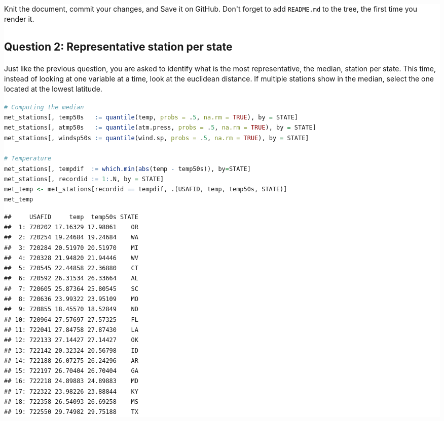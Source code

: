 Knit the document, commit your changes, and Save it on GitHub. Don't forget to add `README.md` to the tree, the first time you render it.

Question 2: Representative station per state
--------------------------------------------

Just like the previous question, you are asked to identify what is the most representative, the median, station per state. This time, instead of looking at one variable at a time, look at the euclidean distance. If multiple stations show in the median, select the one located at the lowest latitude.

``` r
# Computing the median
met_stations[, temp50s   := quantile(temp, probs = .5, na.rm = TRUE), by = STATE]
met_stations[, atmp50s   := quantile(atm.press, probs = .5, na.rm = TRUE), by = STATE]
met_stations[, windsp50s := quantile(wind.sp, probs = .5, na.rm = TRUE), by = STATE]

# Temperature
met_stations[, tempdif  := which.min(abs(temp - temp50s)), by=STATE]
met_stations[, recordid := 1:.N, by = STATE]
met_temp <- met_stations[recordid == tempdif, .(USAFID, temp, temp50s, STATE)]
met_temp
```

    ##     USAFID     temp  temp50s STATE
    ##  1: 720202 17.16329 17.98061    OR
    ##  2: 720254 19.24684 19.24684    WA
    ##  3: 720284 20.51970 20.51970    MI
    ##  4: 720328 21.94820 21.94446    WV
    ##  5: 720545 22.44858 22.36880    CT
    ##  6: 720592 26.31534 26.33664    AL
    ##  7: 720605 25.87364 25.80545    SC
    ##  8: 720636 23.99322 23.95109    MO
    ##  9: 720855 18.45570 18.52849    ND
    ## 10: 720964 27.57697 27.57325    FL
    ## 11: 722041 27.84758 27.87430    LA
    ## 12: 722133 27.14427 27.14427    OK
    ## 13: 722142 20.32324 20.56798    ID
    ## 14: 722188 26.07275 26.24296    AR
    ## 15: 722197 26.70404 26.70404    GA
    ## 16: 722218 24.89883 24.89883    MD
    ## 17: 722322 23.98226 23.88844    KY
    ## 18: 722358 26.54093 26.69258    MS
    ## 19: 722550 29.74982 29.75188    TX